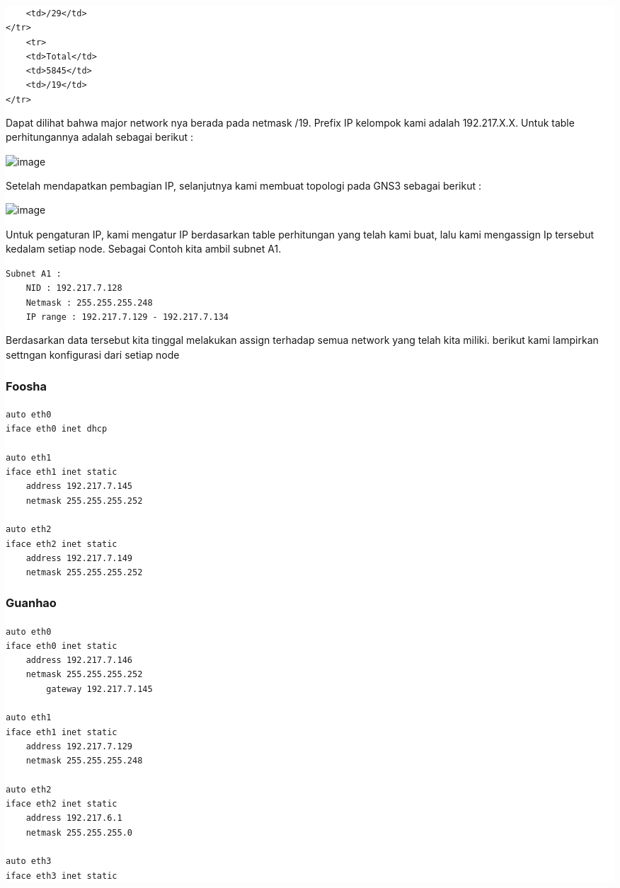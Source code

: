         <td>/29</td>
    </tr>
        <tr>
        <td>Total</td>
        <td>5845</td>
        <td>/19</td>
    </tr>
</table>

Dapat dilihat bahwa major network nya berada pada netmask /19. Prefix IP kelompok kami adalah 192.217.X.X. Untuk table perhitungannya adalah sebagai berikut : 

![image](https://user-images.githubusercontent.com/50267676/145672591-87088392-94da-4fe2-bde4-9428077daf8f.png)

Setelah mendapatkan pembagian IP, selanjutnya kami membuat topologi pada GNS3 sebagai berikut :

![image](https://user-images.githubusercontent.com/50267676/145673076-35818786-0bb0-40b6-98d3-59446cf7d9f2.png)

Untuk pengaturan IP, kami mengatur IP berdasarkan table perhitungan yang telah kami buat, lalu kami mengassign Ip tersebut kedalam setiap node. Sebagai Contoh kita ambil subnet A1.
```
Subnet A1 : 
    NID : 192.217.7.128
    Netmask : 255.255.255.248
    IP range : 192.217.7.129 - 192.217.7.134
```

Berdasarkan data tersebut kita tinggal melakukan assign terhadap semua network yang telah kita miliki. berikut kami lampirkan settngan konfigurasi dari setiap node

### Foosha
```
auto eth0
iface eth0 inet dhcp

auto eth1
iface eth1 inet static
	address 192.217.7.145
	netmask 255.255.255.252

auto eth2
iface eth2 inet static
	address 192.217.7.149
	netmask 255.255.255.252
```
### Guanhao
```
auto eth0
iface eth0 inet static
	address 192.217.7.146
	netmask 255.255.255.252
        gateway 192.217.7.145

auto eth1
iface eth1 inet static
	address 192.217.7.129
	netmask 255.255.255.248

auto eth2
iface eth2 inet static
	address 192.217.6.1
	netmask 255.255.255.0

auto eth3
iface eth3 inet static
```